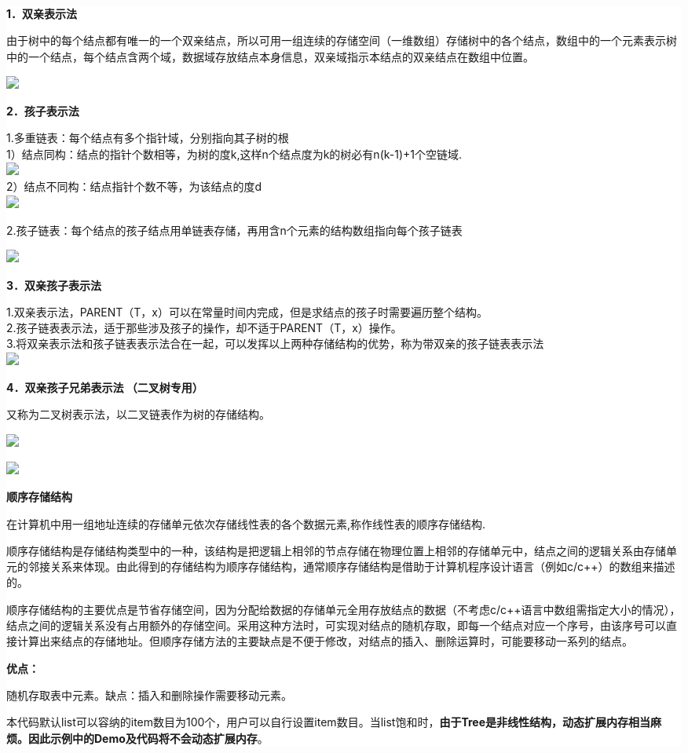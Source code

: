 **1．双亲表示法**

由于树中的每个结点都有唯一的一个双亲结点，所以可用一组连续的存储空间（一维数组）存储树中的各个结点，数组中的一个元素表示树中的一个结点，每个结点含两个域，数据域存放结点本身信息，双亲域指示本结点的双亲结点在数组中位置。

![][18]

**2．孩子表示法**

 1.多重链表：每个结点有多个指针域，分别指向其子树的根   
  1）结点同构：结点的指针个数相等，为树的度k,这样n个结点度为k的树必有n(k-1)+1个空链域.   
 ![][19]   
  2）结点不同构：结点指针个数不等，为该结点的度d   
  ![][20]   
  
 2.孩子链表：每个结点的孩子结点用单链表存储，再用含n个元素的结构数组指向每个孩子链表

![][21]

**3．双亲孩子表示法**

 1.双亲表示法，PARENT（T，x）可以在常量时间内完成，但是求结点的孩子时需要遍历整个结构。   
2.孩子链表表示法，适于那些涉及孩子的操作，却不适于PARENT（T，x）操作。  
3.将双亲表示法和孩子链表表示法合在一起，可以发挥以上两种存储结构的优势，称为带双亲的孩子链表表示法   
![][22]

**4．双亲孩子兄弟表示法 （二叉树专用）**

又称为二叉树表示法，以二叉链表作为树的存储结构。

![][23]

![][24]

 **顺序存储结构**

在计算机中用一组地址连续的存储单元依次存储线性表的各个数据元素,称作线性表的顺序存储结构.

  
顺序存储结构是存储结构类型中的一种，该结构是把逻辑上相邻的节点存储在物理位置上相邻的存储单元中，结点之间的逻辑关系由存储单元的邻接关系来体现。由此得到的存储结构为顺序存储结构，通常顺序存储结构是借助于计算机程序设计语言（例如c/c++）的数组来描述的。

  
顺序存储结构的主要优点是节省存储空间，因为分配给数据的存储单元全用存放结点的数据（不考虑c/c++语言中数组需指定大小的情况），结点之间的逻辑关系没有占用额外的存储空间。采用这种方法时，可实现对结点的随机存取，即每一个结点对应一个序号，由该序号可以直接计算出来结点的存储地址。但顺序存储方法的主要缺点是不便于修改，对结点的插入、删除运算时，可能要移动一系列的结点。

**优点：**

随机存取表中元素。缺点：插入和删除操作需要移动元素。

  
本代码默认list可以容纳的item数目为100个，用户可以自行设置item数目。当list饱和时，**由于Tree是非线性结构，动态扩展内存相当麻烦。因此示例中的Demo及代码将不会动态扩展内存**。

[0]: /xiaoting451292510/article/details/12019771
[10]: http://blog.csdn.net/xiaoting451292510/article/details/12019771
[11]: #
[12]: http://blog.csdn.net/xiaoting451292510/article/details/11938215
[13]: ./img/20130923165350734.png
[14]: http://blog.csdn.net/xiaoting451292510/article/details/11927641
[15]: http://lib.csdn.net/base/datastructure
[16]: http://lib.csdn.net/base/c
[17]: ./img/20130920104934500.png
[18]: ./img/20130923133857328.png
[19]: ./img/20130923134124000.png
[20]: ./img/20130923134139343.png
[21]: ./img/20130923134204125.png
[22]: ./img/20130923134244609.png
[23]: ./img/20130923134453203.png
[24]: ./img/20130923134547781.png
